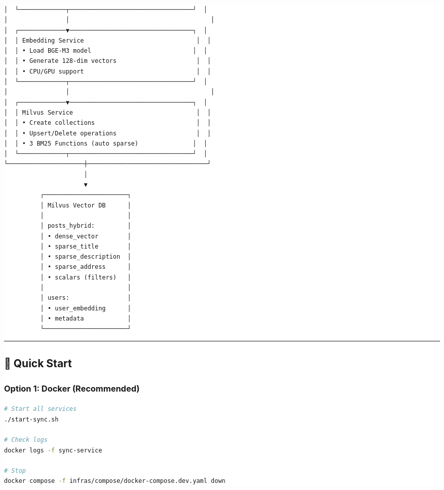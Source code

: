 ```
│  └─────────────┬──────────────────────────────────┘  │
│                │                                       │
│  ┌─────────────▼──────────────────────────────────┐  │
│  │ Embedding Service                               │  │
│  │ • Load BGE-M3 model                            │  │
│  │ • Generate 128-dim vectors                      │  │
│  │ • CPU/GPU support                               │  │
│  └─────────────┬──────────────────────────────────┘  │
│                │                                       │
│  ┌─────────────▼──────────────────────────────────┐  │
│  │ Milvus Service                                  │  │
│  │ • Create collections                            │  │
│  │ • Upsert/Delete operations                      │  │
│  │ • 3 BM25 Functions (auto sparse)               │  │
│  └─────────────┬──────────────────────────────────┘  │
└─────────────────────┼─────────────────────────────────┘
                      │
                      ▼
          ┌───────────────────────┐
          │ Milvus Vector DB      │
          │                       │
          │ posts_hybrid:         │
          │ • dense_vector        │
          │ • sparse_title        │ 
          │ • sparse_description  │
          │ • sparse_address      │
          │ • scalars (filters)   │
          │                       │
          │ users:                │
          │ • user_embedding      │
          │ • metadata            │
          └───────────────────────┘
```

---

## 🚀 Quick Start

### Option 1: Docker (Recommended)

```bash
# Start all services
./start-sync.sh

# Check logs
docker logs -f sync-service

# Stop
docker compose -f infras/compose/docker-compose.dev.yaml down
```
